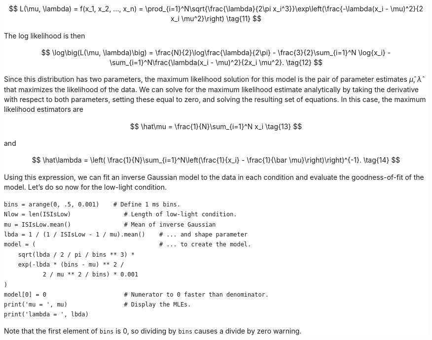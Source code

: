 $$
  L(\mu, \lambda) = f(x_1, x_2, ..., x_n) = \prod_{i=1}^N\sqrt{\frac{\lambda}{2\pi x_i^3}}\exp\left(\frac{-\lambda(x_i - \mu)^2}{2 x_i \mu^2}\right)
  \tag{11}
$$

The log likelihood is then

$$
  \log\big(L(\mu, \lambda)\big) = \frac{N}{2}\log\frac{\lambda}{2\pi} - \frac{3}{2}\sum_{i=1}^N \log{x_i} - \sum_{i=1}^N\frac{\lambda(x_i - \mu)^2}{2x_i \mu^2}.
  \tag{12}
$$

Since this distribution has two parameters, the maximum likelihood solution for this model is the pair of parameter estimates $\hat\mu$, $\hat\lambda$ that maximizes the likelihood of the data. We can solve for the maximum likelihood estimate analytically by taking the derivative with respect to both parameters, setting these equal to zero, and solving the resulting set of equations. In this case, the maximum likelihood estimators are

$$
  \hat\mu = \frac{1}{N}\sum_{i=1}^N x_i
  \tag{13}
$$

and

$$
  \hat\lambda = \left( \frac{1}{N}\sum_{i=1}^N\left(\frac{1}{x_i} - \frac{1}{\bar \mu}\right)\right)^{-1}.
  \tag{14}
$$

Using this expression, we can fit an inverse Gaussian model to the data in each condition and evaluate the goodness-of-fit of the model. Let’s do so now for the low-light condition.

```{code-cell} ipython3
bins = arange(0, .5, 0.001)    # Define 1 ms bins.
Nlow = len(ISIsLow)               # Length of low-light condition.
mu = ISIsLow.mean()               # Mean of inverse Gaussian
lbda = 1 / (1 / ISIsLow - 1 / mu).mean()    # ... and shape parameter
model = (                                   # ... to create the model.
    sqrt(lbda / 2 / pi / bins ** 3) * 
    exp(-lbda * (bins - mu) ** 2 /       
           2 / mu ** 2 / bins) * 0.001
)
model[0] = 0                      # Numerator to 0 faster than denominator.
print('mu = ', mu)                # Display the MLEs.
print('lambda = ', lbda)
```

<div class=python-note>

Note that the first element of `bins` is 0, so dividing by `bins` causes a divide by zero warning.

</div>

